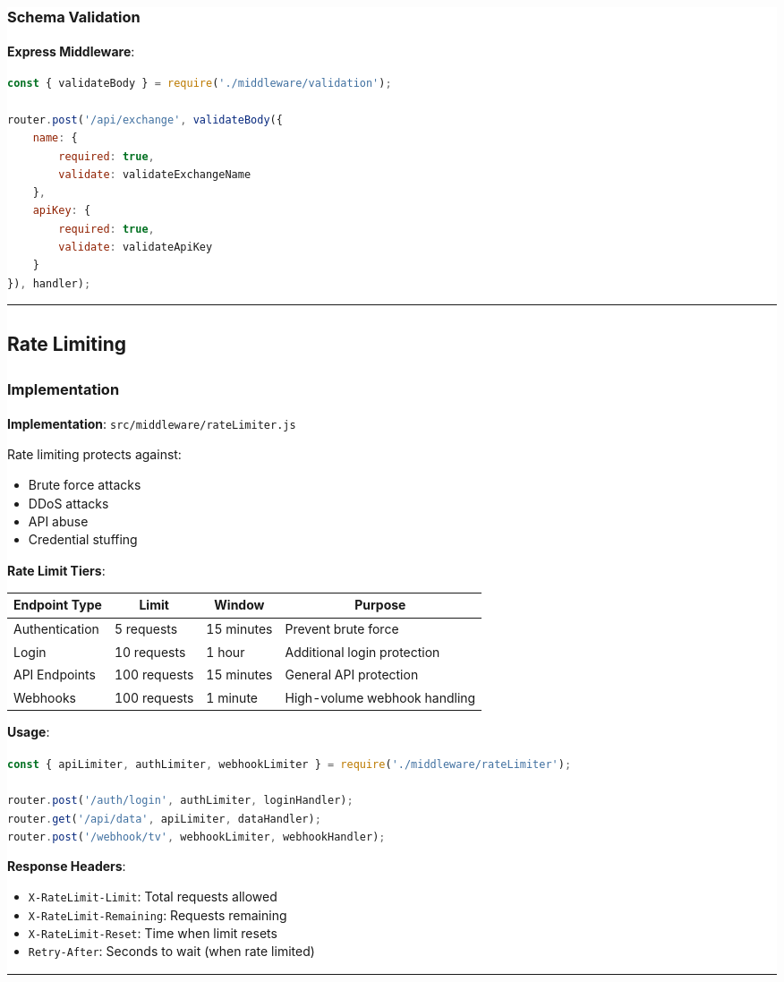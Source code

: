 ### Schema Validation

**Express Middleware**:
```javascript
const { validateBody } = require('./middleware/validation');

router.post('/api/exchange', validateBody({
    name: {
        required: true,
        validate: validateExchangeName
    },
    apiKey: {
        required: true,
        validate: validateApiKey
    }
}), handler);
```

---

## Rate Limiting

### Implementation

**Implementation**: `src/middleware/rateLimiter.js`

Rate limiting protects against:
- Brute force attacks
- DDoS attacks
- API abuse
- Credential stuffing

**Rate Limit Tiers**:

| Endpoint Type | Limit | Window | Purpose |
|--------------|-------|--------|---------|
| Authentication | 5 requests | 15 minutes | Prevent brute force |
| Login | 10 requests | 1 hour | Additional login protection |
| API Endpoints | 100 requests | 15 minutes | General API protection |
| Webhooks | 100 requests | 1 minute | High-volume webhook handling |

**Usage**:
```javascript
const { apiLimiter, authLimiter, webhookLimiter } = require('./middleware/rateLimiter');

router.post('/auth/login', authLimiter, loginHandler);
router.get('/api/data', apiLimiter, dataHandler);
router.post('/webhook/tv', webhookLimiter, webhookHandler);
```

**Response Headers**:
- `X-RateLimit-Limit`: Total requests allowed
- `X-RateLimit-Remaining`: Requests remaining
- `X-RateLimit-Reset`: Time when limit resets
- `Retry-After`: Seconds to wait (when rate limited)

---